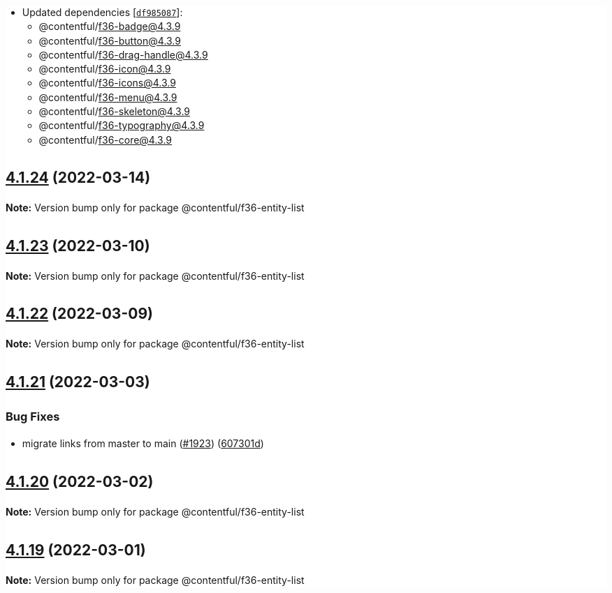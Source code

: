 - Updated dependencies [[`df985087`](https://github.com/contentful/forma-36/commit/df98508780f63754e29df09d4f6239bdc84982a8)]:
  - @contentful/f36-badge@4.3.9
  - @contentful/f36-button@4.3.9
  - @contentful/f36-drag-handle@4.3.9
  - @contentful/f36-icon@4.3.9
  - @contentful/f36-icons@4.3.9
  - @contentful/f36-menu@4.3.9
  - @contentful/f36-skeleton@4.3.9
  - @contentful/f36-typography@4.3.9
  - @contentful/f36-core@4.3.9

## [4.1.24](https://github.com/contentful/forma-36/compare/@contentful/f36-entity-list@4.1.23...@contentful/f36-entity-list@4.1.24) (2022-03-14)

**Note:** Version bump only for package @contentful/f36-entity-list

## [4.1.23](https://github.com/contentful/forma-36/compare/@contentful/f36-entity-list@4.1.22...@contentful/f36-entity-list@4.1.23) (2022-03-10)

**Note:** Version bump only for package @contentful/f36-entity-list

## [4.1.22](https://github.com/contentful/forma-36/compare/@contentful/f36-entity-list@4.1.21...@contentful/f36-entity-list@4.1.22) (2022-03-09)

**Note:** Version bump only for package @contentful/f36-entity-list

## [4.1.21](https://github.com/contentful/forma-36/compare/@contentful/f36-entity-list@4.1.20...@contentful/f36-entity-list@4.1.21) (2022-03-03)

### Bug Fixes

- migrate links from master to main ([#1923](https://github.com/contentful/forma-36/issues/1923)) ([607301d](https://github.com/contentful/forma-36/commit/607301d57a2e83190d2aa298120ddb8493e8c429))

## [4.1.20](https://github.com/contentful/forma-36/compare/@contentful/f36-entity-list@4.1.19...@contentful/f36-entity-list@4.1.20) (2022-03-02)

**Note:** Version bump only for package @contentful/f36-entity-list

## [4.1.19](https://github.com/contentful/forma-36/compare/@contentful/f36-entity-list@4.1.18...@contentful/f36-entity-list@4.1.19) (2022-03-01)

**Note:** Version bump only for package @contentful/f36-entity-list
